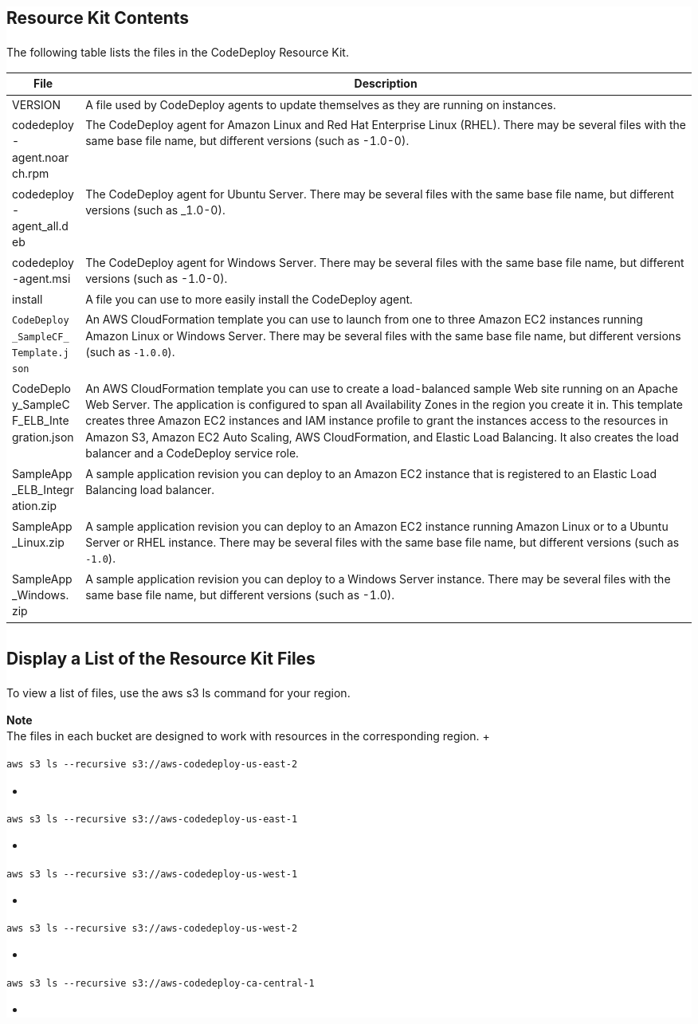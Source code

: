 ## Resource Kit Contents<a name="resource-kit-file-list"></a>

The following table lists the files in the CodeDeploy Resource Kit\.


| File | Description | 
| --- | --- | 
| VERSION | A file used by CodeDeploy agents to update themselves as they are running on instances\. | 
| codedeploy\-agent\.noarch\.rpm | The CodeDeploy agent for Amazon Linux and Red Hat Enterprise Linux \(RHEL\)\. There may be several files with the same base file name, but different versions \(such as \-1\.0\-0\)\. | 
| codedeploy\-agent\_all\.deb | The CodeDeploy agent for Ubuntu Server\. There may be several files with the same base file name, but different versions \(such as \_1\.0\-0\)\. | 
| codedeploy\-agent\.msi | The CodeDeploy agent for Windows Server\. There may be several files with the same base file name, but different versions \(such as \-1\.0\-0\)\. | 
| install | A file you can use to more easily install the CodeDeploy agent\. | 
|  `CodeDeploy_SampleCF_Template.json`  |  An AWS CloudFormation template you can use to launch from one to three Amazon EC2 instances running Amazon Linux or Windows Server\. There may be several files with the same base file name, but different versions \(such as `-1.0.0`\)\.  | 
| CodeDeploy\_SampleCF\_ELB\_Integration\.json | An AWS CloudFormation template you can use to create a load\-balanced sample Web site running on an Apache Web Server\. The application is configured to span all Availability Zones in the region you create it in\. This template creates three Amazon EC2 instances and IAM instance profile to grant the instances access to the resources in Amazon S3, Amazon EC2 Auto Scaling, AWS CloudFormation, and Elastic Load Balancing\. It also creates the load balancer and a CodeDeploy service role\. | 
| SampleApp\_ELB\_Integration\.zip | A sample application revision you can deploy to an Amazon EC2 instance that is registered to an Elastic Load Balancing load balancer\. | 
| SampleApp\_Linux\.zip |  A sample application revision you can deploy to an Amazon EC2 instance running Amazon Linux or to a Ubuntu Server or RHEL instance\. There may be several files with the same base file name, but different versions \(such as `-1.0`\)\.  | 
| SampleApp\_Windows\.zip | A sample application revision you can deploy to a Windows Server instance\. There may be several files with the same base file name, but different versions \(such as \-1\.0\)\. | 

## Display a List of the Resource Kit Files<a name="resource-kit-list-files"></a>

To view a list of files, use the aws s3 ls command for your region\.

**Note**  
The files in each bucket are designed to work with resources in the corresponding region\.
+ 

  ```
  aws s3 ls --recursive s3://aws-codedeploy-us-east-2
  ```
+ 

  ```
  aws s3 ls --recursive s3://aws-codedeploy-us-east-1
  ```
+ 

  ```
  aws s3 ls --recursive s3://aws-codedeploy-us-west-1
  ```
+ 

  ```
  aws s3 ls --recursive s3://aws-codedeploy-us-west-2
  ```
+ 

  ```
  aws s3 ls --recursive s3://aws-codedeploy-ca-central-1
  ```
+ 
